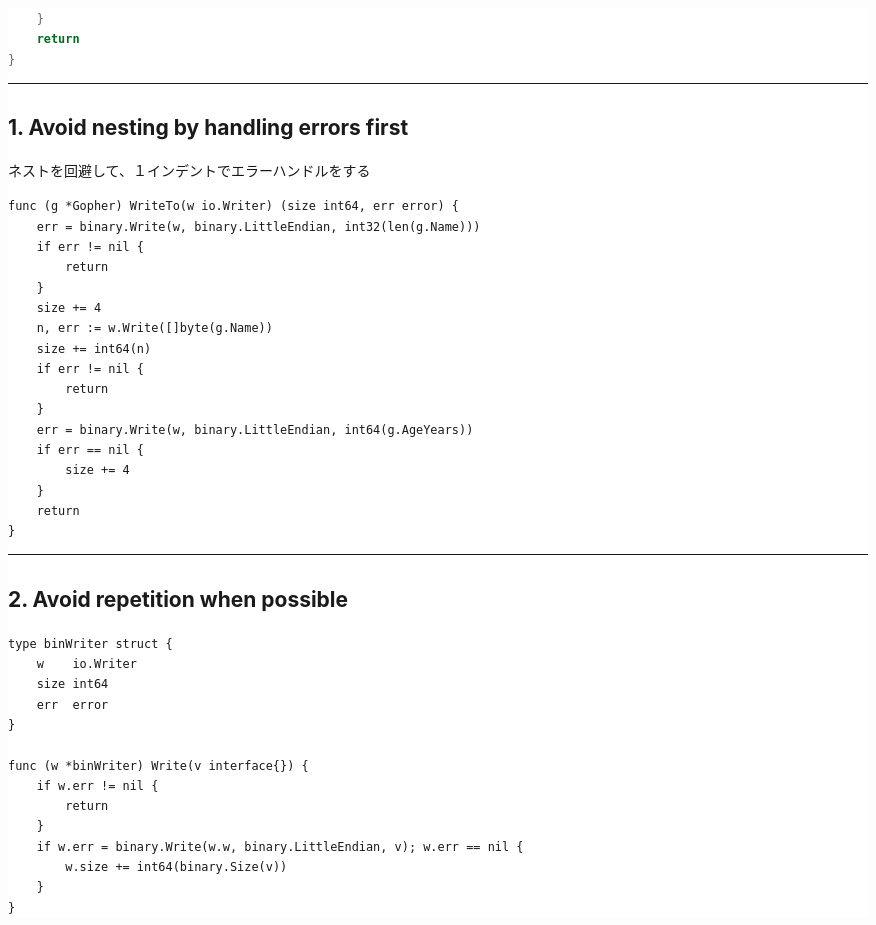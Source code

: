 ```go
    }
    return
}
```


---

## 1. Avoid nesting by handling errors first

ネストを回避して、１インデントでエラーハンドルをする

```golang
func (g *Gopher) WriteTo(w io.Writer) (size int64, err error) {
    err = binary.Write(w, binary.LittleEndian, int32(len(g.Name)))
    if err != nil {
        return
    }
    size += 4
    n, err := w.Write([]byte(g.Name))
    size += int64(n)
    if err != nil {
        return
    }
    err = binary.Write(w, binary.LittleEndian, int64(g.AgeYears))
    if err == nil {
        size += 4
    }
    return
}
```

---

## 2. Avoid repetition when possible

```golang
type binWriter struct {
    w    io.Writer
    size int64
    err  error
}

func (w *binWriter) Write(v interface{}) {
    if w.err != nil {
        return
    }
    if w.err = binary.Write(w.w, binary.LittleEndian, v); w.err == nil {
        w.size += int64(binary.Size(v))
    }
}
```
